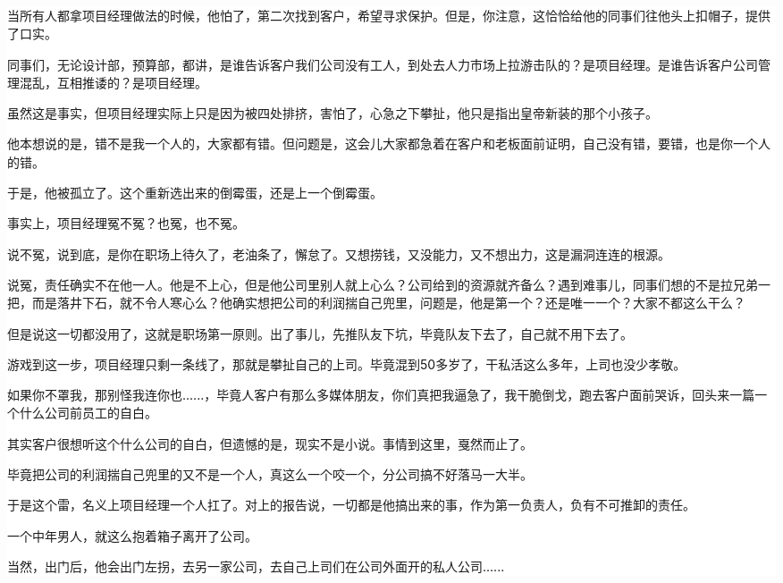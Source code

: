   

当所有人都拿项目经理做法的时候，他怕了，第二次找到客户，希望寻求保护。但是，你注意，这恰恰给他的同事们往他头上扣帽子，提供了口实。  

  

同事们，无论设计部，预算部，都讲，是谁告诉客户我们公司没有工人，到处去人力市场上拉游击队的？是项目经理。是谁告诉客户公司管理混乱，互相推诿的？是项目经理。

  

虽然这是事实，但项目经理实际上只是因为被四处排挤，害怕了，心急之下攀扯，他只是指出皇帝新装的那个小孩子。  

  

他本想说的是，错不是我一个人的，大家都有错。但问题是，这会儿大家都急着在客户和老板面前证明，自己没有错，要错，也是你一个人的错。

  

于是，他被孤立了。这个重新选出来的倒霉蛋，还是上一个倒霉蛋。

  

事实上，项目经理冤不冤？也冤，也不冤。  

  

说不冤，说到底，是你在职场上待久了，老油条了，懈怠了。又想捞钱，又没能力，又不想出力，这是漏洞连连的根源。  

  

说冤，责任确实不在他一人。他是不上心，但是他公司里别人就上心么？公司给到的资源就齐备么？遇到难事儿，同事们想的不是拉兄弟一把，而是落井下石，就不令人寒心么？他确实想把公司的利润揣自己兜里，问题是，他是第一个？还是唯一一个？大家不都这么干么？  

  

但是说这一切都没用了，这就是职场第一原则。出了事儿，先推队友下坑，毕竟队友下去了，自己就不用下去了。  

  

游戏到这一步，项目经理只剩一条线了，那就是攀扯自己的上司。毕竟混到50多岁了，干私活这么多年，上司也没少孝敬。  

  

如果你不罩我，那别怪我连你也......，毕竟人客户有那么多媒体朋友，你们真把我逼急了，我干脆倒戈，跑去客户面前哭诉，回头来一篇一个什么公司前员工的自白。

  

其实客户很想听这个什么公司的自白，但遗憾的是，现实不是小说。事情到这里，戛然而止了。  

  

毕竟把公司的利润揣自己兜里的又不是一个人，真这么一个咬一个，分公司搞不好落马一大半。

  

于是这个雷，名义上项目经理一个人扛了。对上的报告说，一切都是他搞出来的事，作为第一负责人，负有不可推卸的责任。

  

一个中年男人，就这么抱着箱子离开了公司。

  

当然，出门后，他会出门左拐，去另一家公司，去自己上司们在公司外面开的私人公司......


